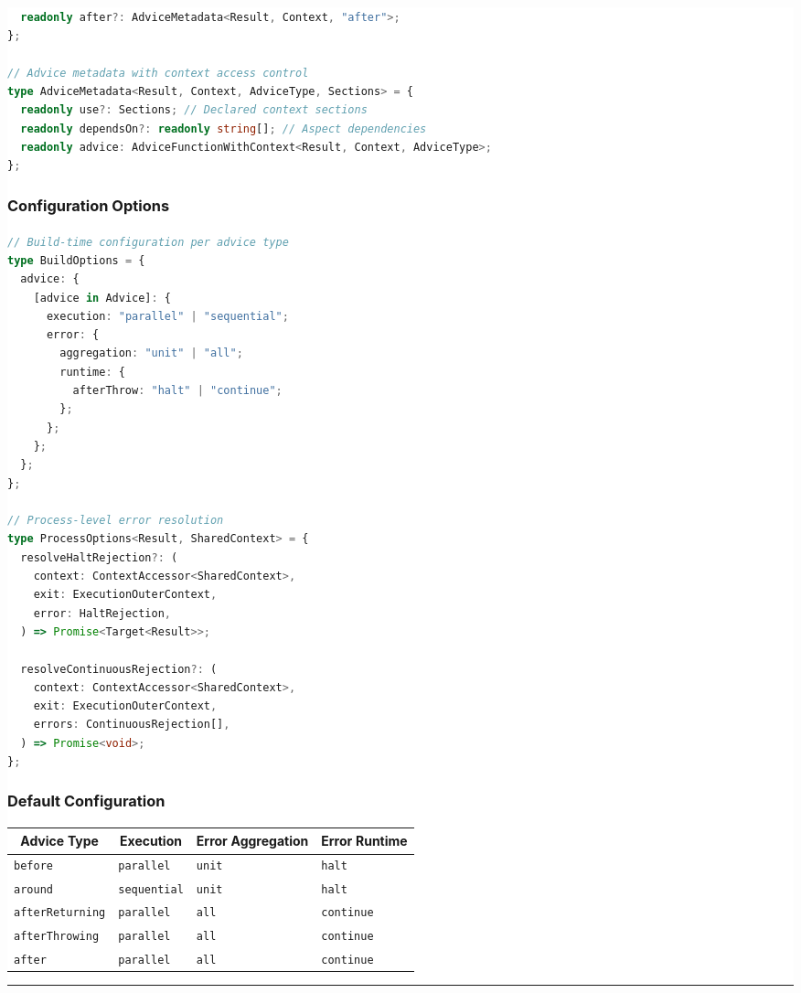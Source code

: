 ```typescript
  readonly after?: AdviceMetadata<Result, Context, "after">;
};

// Advice metadata with context access control
type AdviceMetadata<Result, Context, AdviceType, Sections> = {
  readonly use?: Sections; // Declared context sections
  readonly dependsOn?: readonly string[]; // Aspect dependencies
  readonly advice: AdviceFunctionWithContext<Result, Context, AdviceType>;
};
```

### Configuration Options

```typescript
// Build-time configuration per advice type
type BuildOptions = {
  advice: {
    [advice in Advice]: {
      execution: "parallel" | "sequential";
      error: {
        aggregation: "unit" | "all";
        runtime: {
          afterThrow: "halt" | "continue";
        };
      };
    };
  };
};

// Process-level error resolution
type ProcessOptions<Result, SharedContext> = {
  resolveHaltRejection?: (
    context: ContextAccessor<SharedContext>,
    exit: ExecutionOuterContext,
    error: HaltRejection,
  ) => Promise<Target<Result>>;

  resolveContinuousRejection?: (
    context: ContextAccessor<SharedContext>,
    exit: ExecutionOuterContext,
    errors: ContinuousRejection[],
  ) => Promise<void>;
};
```

### Default Configuration

| Advice Type      | Execution    | Error Aggregation | Error Runtime |
| ---------------- | ------------ | ----------------- | ------------- |
| `before`         | `parallel`   | `unit`            | `halt`        |
| `around`         | `sequential` | `unit`            | `halt`        |
| `afterReturning` | `parallel`   | `all`             | `continue`    |
| `afterThrowing`  | `parallel`   | `all`             | `continue`    |
| `after`          | `parallel`   | `all`             | `continue`    |

---